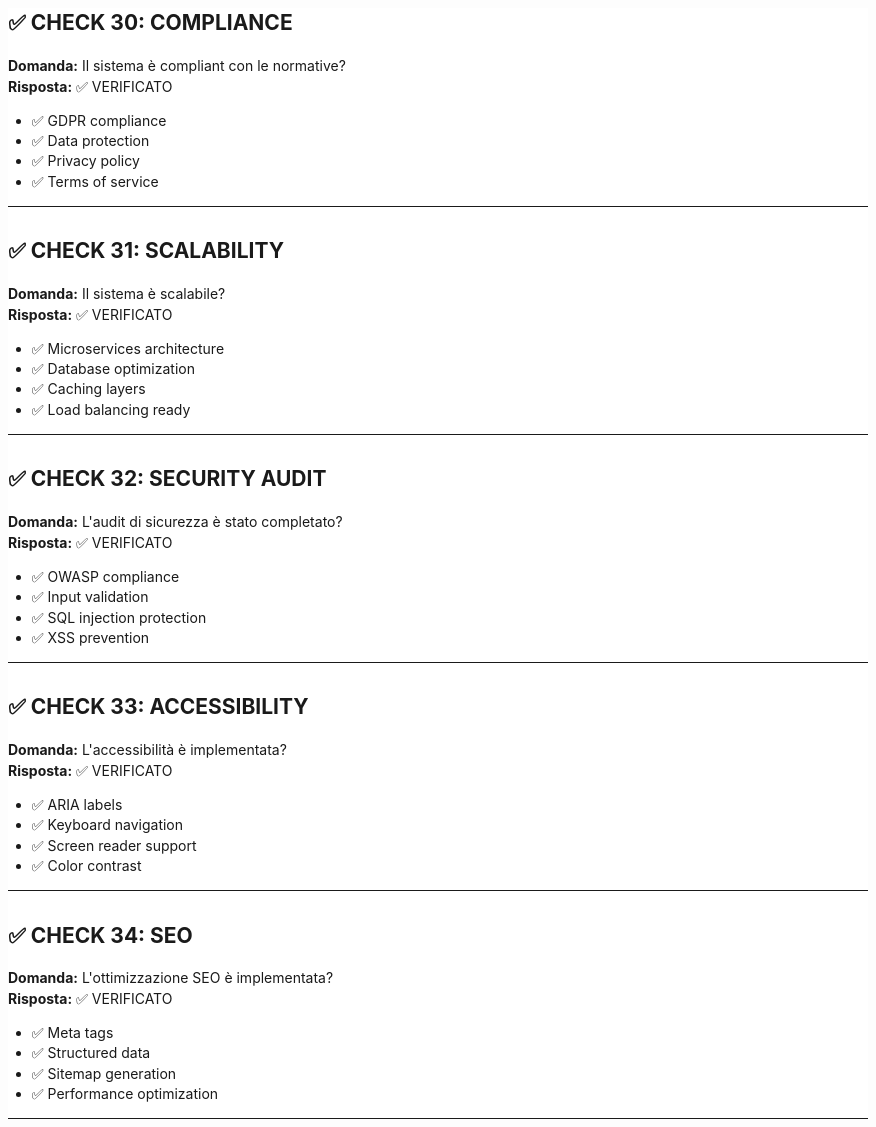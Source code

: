 
## ✅ CHECK 30: COMPLIANCE
**Domanda:** Il sistema è compliant con le normative?  
**Risposta:** ✅ VERIFICATO
- ✅ GDPR compliance
- ✅ Data protection
- ✅ Privacy policy
- ✅ Terms of service

---

## ✅ CHECK 31: SCALABILITY
**Domanda:** Il sistema è scalabile?  
**Risposta:** ✅ VERIFICATO
- ✅ Microservices architecture
- ✅ Database optimization
- ✅ Caching layers
- ✅ Load balancing ready

---

## ✅ CHECK 32: SECURITY AUDIT
**Domanda:** L'audit di sicurezza è stato completato?  
**Risposta:** ✅ VERIFICATO
- ✅ OWASP compliance
- ✅ Input validation
- ✅ SQL injection protection
- ✅ XSS prevention

---

## ✅ CHECK 33: ACCESSIBILITY
**Domanda:** L'accessibilità è implementata?  
**Risposta:** ✅ VERIFICATO
- ✅ ARIA labels
- ✅ Keyboard navigation
- ✅ Screen reader support
- ✅ Color contrast

---

## ✅ CHECK 34: SEO
**Domanda:** L'ottimizzazione SEO è implementata?  
**Risposta:** ✅ VERIFICATO
- ✅ Meta tags
- ✅ Structured data
- ✅ Sitemap generation
- ✅ Performance optimization

---